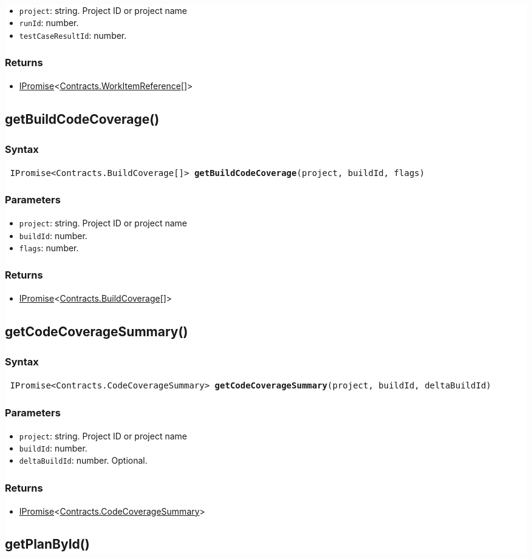 * `project`: string. Project ID or project name
* `runId`: number. 
* `testCaseResultId`: number. 

### Returns

* [IPromise](../../../VSS/References/VSS_WebPlatform_Interfaces/IPromise.md)&lt;[Contracts.WorkItemReference](../../../TFS/TestManagement/Contracts/WorkItemReference.md)[]&gt;

<a name="method_getBuildCodeCoverage"></a>
<h2 class='method'>getBuildCodeCoverage()</h2>



### Syntax
<pre class='syntax'>
 IPromise&lt;Contracts.BuildCoverage[]&gt; <b>getBuildCodeCoverage</b>(project, buildId, flags)
</pre>

### Parameters

* `project`: string. Project ID or project name
* `buildId`: number. 
* `flags`: number. 

### Returns

* [IPromise](../../../VSS/References/VSS_WebPlatform_Interfaces/IPromise.md)&lt;[Contracts.BuildCoverage](../../../TFS/TestManagement/Contracts/BuildCoverage.md)[]&gt;

<a name="method_getCodeCoverageSummary"></a>
<h2 class='method'>getCodeCoverageSummary()</h2>



### Syntax
<pre class='syntax'>
 IPromise&lt;Contracts.CodeCoverageSummary&gt; <b>getCodeCoverageSummary</b>(project, buildId, deltaBuildId)
</pre>

### Parameters

* `project`: string. Project ID or project name
* `buildId`: number. 
* `deltaBuildId`: number. Optional. 

### Returns

* [IPromise](../../../VSS/References/VSS_WebPlatform_Interfaces/IPromise.md)&lt;[Contracts.CodeCoverageSummary](../../../TFS/TestManagement/Contracts/CodeCoverageSummary.md)&gt;

<a name="method_getPlanById"></a>
<h2 class='method'>getPlanById()</h2>
